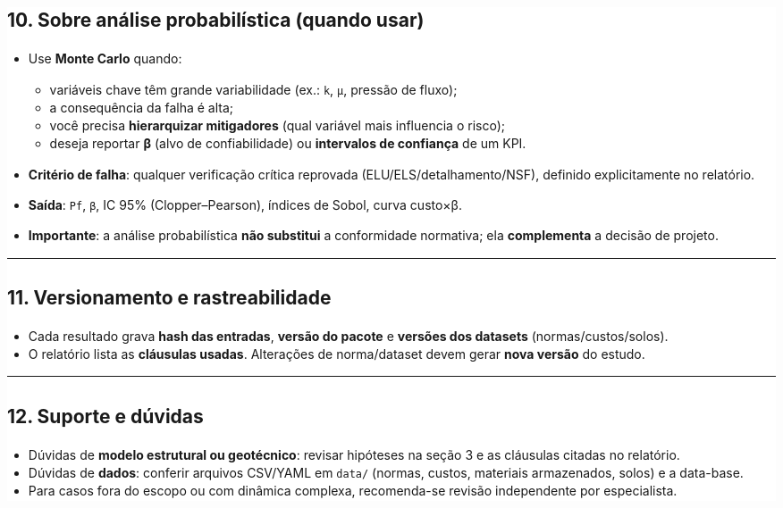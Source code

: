 
## 10. Sobre análise probabilística (quando usar)

* Use **Monte Carlo** quando:

  * variáveis chave têm grande variabilidade (ex.: `k`, `μ`, pressão de fluxo);
  * a consequência da falha é alta;
  * você precisa **hierarquizar mitigadores** (qual variável mais influencia o risco);
  * deseja reportar **β** (alvo de confiabilidade) ou **intervalos de confiança** de um KPI.
* **Critério de falha**: qualquer verificação crítica reprovada (ELU/ELS/detalhamento/NSF), definido explicitamente no relatório.
* **Saída**: `Pf`, `β`, IC 95% (Clopper–Pearson), índices de Sobol, curva custo×β.
* **Importante**: a análise probabilística **não substitui** a conformidade normativa; ela **complementa** a decisão de projeto.

---

## 11. Versionamento e rastreabilidade

* Cada resultado grava **hash das entradas**, **versão do pacote** e **versões dos datasets** (normas/custos/solos).
* O relatório lista as **cláusulas usadas**. Alterações de norma/dataset devem gerar **nova versão** do estudo.

---

## 12. Suporte e dúvidas

* Dúvidas de **modelo estrutural ou geotécnico**: revisar hipóteses na seção 3 e as cláusulas citadas no relatório.
* Dúvidas de **dados**: conferir arquivos CSV/YAML em `data/` (normas, custos, materiais armazenados, solos) e a data-base.
* Para casos fora do escopo ou com dinâmica complexa, recomenda-se revisão independente por especialista.
